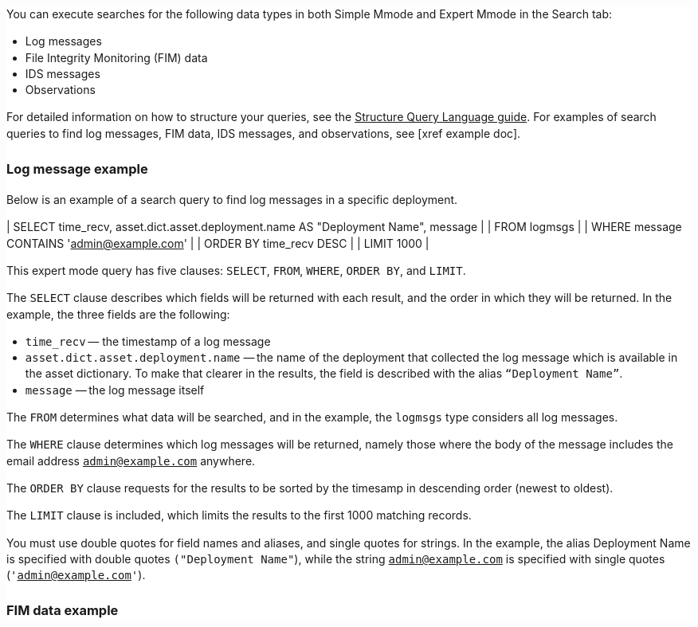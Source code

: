 You can execute searches for the following data types in both Simple Mmode and Expert Mmode in the Search tab:

* Log messages
* File Integrity Monitoring (FIM) data
* IDS messages
* Observations

For detailed information on how to structure your queries, see the [Structure Query Language guide](../../pdf-files/SQL-dev-guide.pdf). For examples of search queries to find log messages, FIM data, IDS messages, and observations, see [xref example doc].

### Log message example

Below is an example of a search query to find log messages in a specific deployment.

| SELECT time_recv, asset.dict.asset.deployment.name AS "Deployment Name", message |
| FROM logmsgs |
| WHERE message CONTAINS 'admin@example.com' |
| ORDER BY time_recv DESC |
| LIMIT 1000 |

This expert mode query has five clauses: <kbd>SELECT</kbd>, <kbd>FROM</kbd>, <kbd>WHERE</kbd>, <kbd>ORDER BY</kbd>, and <kbd>LIMIT</kbd>.

The <kbd>SELECT</kbd> clause describes which fields will be returned with each result, and the order in which they will be returned. In the example, the three fields are the following:

* <kbd>time_recv</kbd> — the timestamp of a log message
* <kbd>asset.dict.asset.deployment.name</kbd> — the name of the deployment that collected the log message which is available in the asset dictionary. To make that clearer in the results, the field is described with the alias <kbd>“Deployment Name”</kbd>.
* <kbd>message</kbd> — the log message itself

The <kbd>FROM</kbd> determines what data will be searched, and in the example, the <kbd>logmsgs</kbd> type considers all log messages.

The <kbd>WHERE</kbd> clause determines which log messages will be returned, namely those where the body of the message includes the email address <kbd>admin@example.com</kbd> anywhere.

The <kbd>ORDER BY</kbd> clause requests for the results to be sorted by the timesamp in descending order (newest to oldest).

The <kbd>LIMIT</kbd> clause is included, which limits the results to the first 1000 matching records.

You must use double quotes for field names and aliases, and single quotes for strings. In the example, the alias Deployment Name is specified with double quotes <kbd>("Deployment Name"</kbd>), while the string <kbd>admin@example.com</kbd> is specified with single quotes (<kbd>'admin@example.com'</kbd>).

### FIM data example

